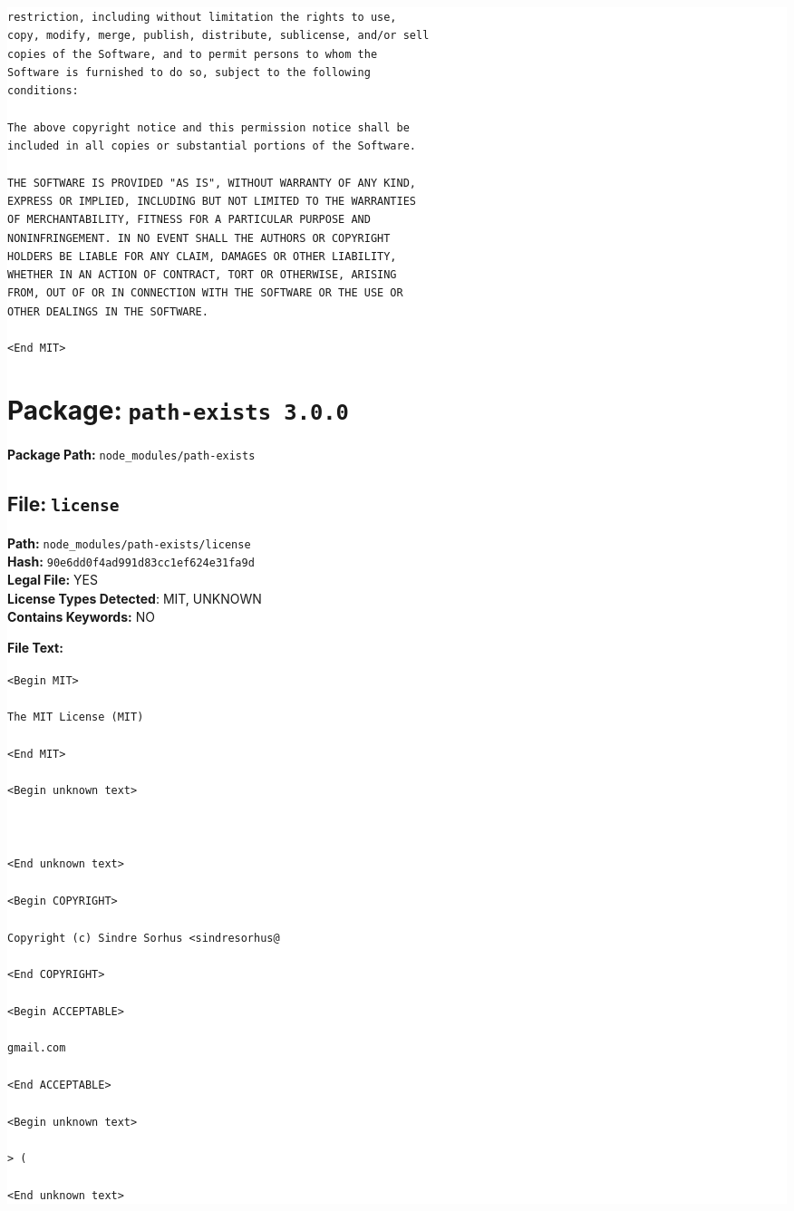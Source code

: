 ```
restriction, including without limitation the rights to use,
copy, modify, merge, publish, distribute, sublicense, and/or sell
copies of the Software, and to permit persons to whom the
Software is furnished to do so, subject to the following
conditions:

The above copyright notice and this permission notice shall be
included in all copies or substantial portions of the Software.

THE SOFTWARE IS PROVIDED "AS IS", WITHOUT WARRANTY OF ANY KIND,
EXPRESS OR IMPLIED, INCLUDING BUT NOT LIMITED TO THE WARRANTIES
OF MERCHANTABILITY, FITNESS FOR A PARTICULAR PURPOSE AND
NONINFRINGEMENT. IN NO EVENT SHALL THE AUTHORS OR COPYRIGHT
HOLDERS BE LIABLE FOR ANY CLAIM, DAMAGES OR OTHER LIABILITY,
WHETHER IN AN ACTION OF CONTRACT, TORT OR OTHERWISE, ARISING
FROM, OUT OF OR IN CONNECTION WITH THE SOFTWARE OR THE USE OR
OTHER DEALINGS IN THE SOFTWARE.

<End MIT>
```

# Package: `path-exists 3.0.0`
**Package Path:** `node_modules/path-exists`

## File: `license`
**Path:** `node_modules/path-exists/license`  
**Hash:** `90e6dd0f4ad991d83cc1ef624e31fa9d`  
**Legal File:** YES  
**License Types Detected**: MIT, UNKNOWN  
**Contains Keywords:** NO  

**File Text:**
```
<Begin MIT>

The MIT License (MIT)

<End MIT>

<Begin unknown text>



<End unknown text>

<Begin COPYRIGHT>

Copyright (c) Sindre Sorhus <sindresorhus@

<End COPYRIGHT>

<Begin ACCEPTABLE>

gmail.com

<End ACCEPTABLE>

<Begin unknown text>

> (

<End unknown text>
```
